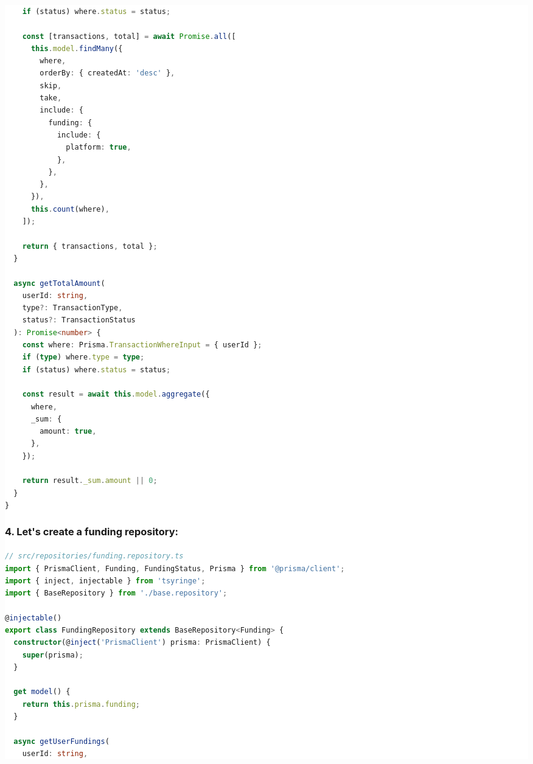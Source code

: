 ```typescript
    if (status) where.status = status;

    const [transactions, total] = await Promise.all([
      this.model.findMany({
        where,
        orderBy: { createdAt: 'desc' },
        skip,
        take,
        include: {
          funding: {
            include: {
              platform: true,
            },
          },
        },
      }),
      this.count(where),
    ]);

    return { transactions, total };
  }

  async getTotalAmount(
    userId: string,
    type?: TransactionType,
    status?: TransactionStatus
  ): Promise<number> {
    const where: Prisma.TransactionWhereInput = { userId };
    if (type) where.type = type;
    if (status) where.status = status;

    const result = await this.model.aggregate({
      where,
      _sum: {
        amount: true,
      },
    });

    return result._sum.amount || 0;
  }
}
```

### 4. Let's create a funding repository:

```typescript
// src/repositories/funding.repository.ts
import { PrismaClient, Funding, FundingStatus, Prisma } from '@prisma/client';
import { inject, injectable } from 'tsyringe';
import { BaseRepository } from './base.repository';

@injectable()
export class FundingRepository extends BaseRepository<Funding> {
  constructor(@inject('PrismaClient') prisma: PrismaClient) {
    super(prisma);
  }

  get model() {
    return this.prisma.funding;
  }

  async getUserFundings(
    userId: string,
```